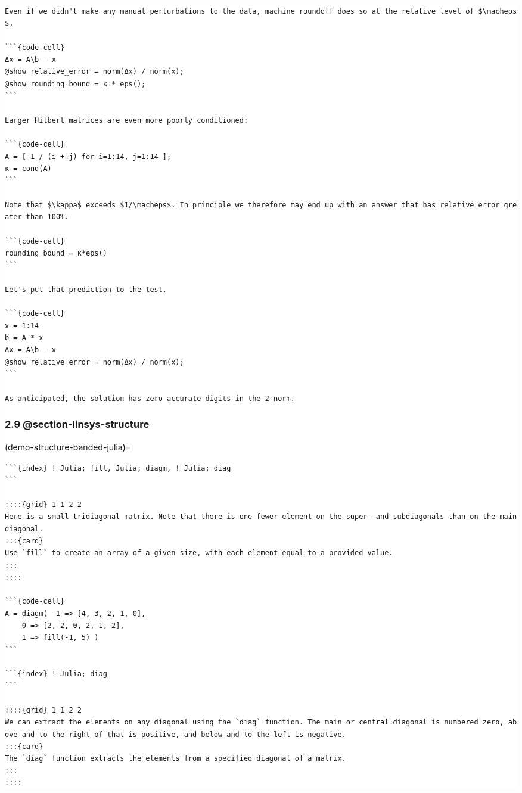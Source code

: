 ``````{dropdown} @demo-condition-bound
Even if we didn't make any manual perturbations to the data, machine roundoff does so at the relative level of $\macheps$.

```{code-cell}
Δx = A\b - x
@show relative_error = norm(Δx) / norm(x);
@show rounding_bound = κ * eps();
```

Larger Hilbert matrices are even more poorly conditioned:

```{code-cell}
A = [ 1 / (i + j) for i=1:14, j=1:14 ];
κ = cond(A)
```

Note that $\kappa$ exceeds $1/\macheps$. In principle we therefore may end up with an answer that has relative error greater than 100%.

```{code-cell}
rounding_bound = κ*eps()
```

Let's put that prediction to the test.

```{code-cell}
x = 1:14
b = A * x  
Δx = A\b - x
@show relative_error = norm(Δx) / norm(x);
```

As anticipated, the solution has zero accurate digits in the 2-norm.
``````

### 2.9 @section-linsys-structure
(demo-structure-banded-julia)=
``````{dropdown} @demo-structure-banded
```{index} ! Julia; fill, Julia; diagm, ! Julia; diag
```

::::{grid} 1 1 2 2
Here is a small tridiagonal matrix. Note that there is one fewer element on the super- and subdiagonals than on the main diagonal.
:::{card}
Use `fill` to create an array of a given size, with each element equal to a provided value.
:::
::::

```{code-cell}
A = diagm( -1 => [4, 3, 2, 1, 0], 
    0 => [2, 2, 0, 2, 1, 2], 
    1 => fill(-1, 5) )
```

```{index} ! Julia; diag
```

::::{grid} 1 1 2 2
We can extract the elements on any diagonal using the `diag` function. The main or central diagonal is numbered zero, above and to the right of that is positive, and below and to the left is negative.
:::{card}
The `diag` function extracts the elements from a specified diagonal of a matrix.
:::
::::
``````